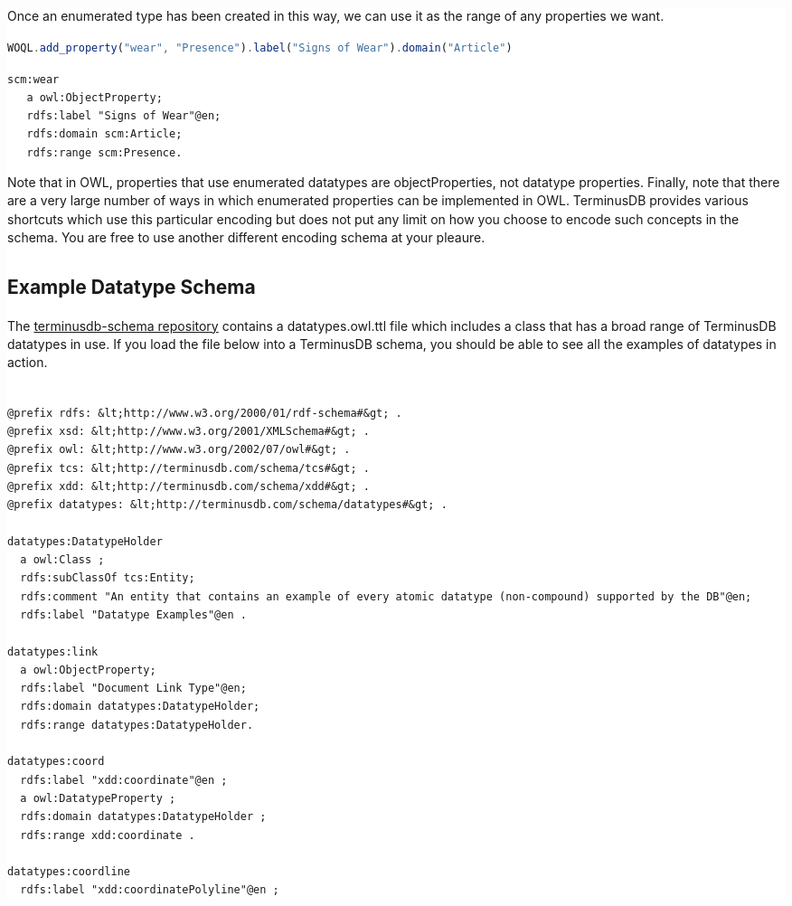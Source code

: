 Once an enumerated type has been created in this way, we can use it as the range of any properties we want.  

<div class="code-example" markdown="1">

```js
WOQL.add_property("wear", "Presence").label("Signs of Wear").domain("Article")
```
</div>

<div class="code-example" markdown="1">

```ttl
scm:wear
   a owl:ObjectProperty;
   rdfs:label "Signs of Wear"@en;
   rdfs:domain scm:Article;
   rdfs:range scm:Presence.
```
</div>

Note that in OWL, properties that use enumerated datatypes are objectProperties, not datatype properties. Finally, note that there are a very large number of ways in which enumerated properties can be implemented in OWL. TerminusDB provides various shortcuts which use this particular encoding but does not put any limit on how you choose to encode such concepts in the schema. You are free to use another different encoding schema at your pleaure.

## Example Datatype Schema

<p>The <a href="https://github.com/terminusdb/terminusdb-schema">terminusdb-schema repository</a> contains a datatypes.owl.ttl file which includes a class that has a broad range of TerminusDB datatypes in use. If you load the file below into a TerminusDB schema, you should be able to see all the examples of datatypes in action.
</p>

<div class="code-example" markdown="1">

```ttl

@prefix rdfs: &lt;http://www.w3.org/2000/01/rdf-schema#&gt; .
@prefix xsd: &lt;http://www.w3.org/2001/XMLSchema#&gt; .
@prefix owl: &lt;http://www.w3.org/2002/07/owl#&gt; .
@prefix tcs: &lt;http://terminusdb.com/schema/tcs#&gt; .
@prefix xdd: &lt;http://terminusdb.com/schema/xdd#&gt; .
@prefix datatypes: &lt;http://terminusdb.com/schema/datatypes#&gt; .

datatypes:DatatypeHolder
  a owl:Class ;
  rdfs:subClassOf tcs:Entity;
  rdfs:comment "An entity that contains an example of every atomic datatype (non-compound) supported by the DB"@en;
  rdfs:label "Datatype Examples"@en .

datatypes:link
  a owl:ObjectProperty;
  rdfs:label "Document Link Type"@en;
  rdfs:domain datatypes:DatatypeHolder;
  rdfs:range datatypes:DatatypeHolder.  

datatypes:coord
  rdfs:label "xdd:coordinate"@en ;
  a owl:DatatypeProperty ;
  rdfs:domain datatypes:DatatypeHolder ;
  rdfs:range xdd:coordinate .

datatypes:coordline
  rdfs:label "xdd:coordinatePolyline"@en ;
```
